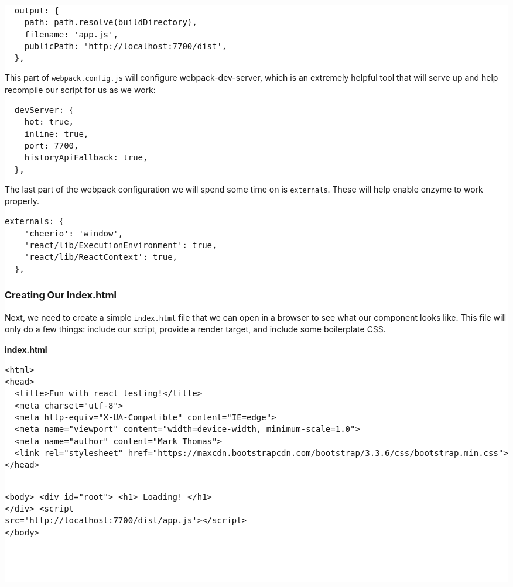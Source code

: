 <div><pre>  output: {
    path: path.resolve(buildDirectory),
    filename: 'app.js',
    publicPath: 'http://localhost:7700/dist',
  },
</pre></div>

<p>This part of <code>webpack.config.js</code> will configure webpack-dev-server, which is an
extremely helpful tool that will serve up and help recompile our script for us
as we work:</p>

<div><pre>  devServer: {
    hot: true,
    inline: true,
    port: 7700,
    historyApiFallback: true,
  },
</pre></div>

<p>The last part of the webpack configuration we will spend some time on is
<code>externals</code>. These will help enable enzyme to work properly.</p>

<div><pre>externals: {
    'cheerio': 'window',
    'react/lib/ExecutionEnvironment': true,
    'react/lib/ReactContext': true,
  },
</pre></div>

<h3>Creating Our Index.html</h3>

<p>Next, we need to create a simple <code>index.html</code> file that we can open in a browser
to see what our component looks like. This file will only do a few things:
include our script, provide a render target, and include some boilerplate CSS.</p>

<p><strong>index.html</strong></p>

<div><pre>&lt;html&gt;
&lt;head&gt;
  &lt;title&gt;Fun with react testing!&lt;/title&gt;
  &lt;meta charset="utf-8"&gt;
  &lt;meta http-equiv="X-UA-Compatible" content="IE=edge"&gt;
  &lt;meta name="viewport" content="width=device-width, minimum-scale=1.0"&gt;
  &lt;meta name="author" content="Mark Thomas"&gt;
  &lt;link rel="stylesheet" href="https://maxcdn.bootstrapcdn.com/bootstrap/3.3.6/css/bootstrap.min.css"&gt;
&lt;/head&gt;

&lt;body&gt;
  &lt;div id="root"&gt;
    &lt;h1&gt;
      Loading!
    &lt;/h1&gt;
  &lt;/div&gt;
  &lt;script src='http://localhost:7700/dist/app.js'&gt;&lt;/script&gt;
&lt;/body&gt;
